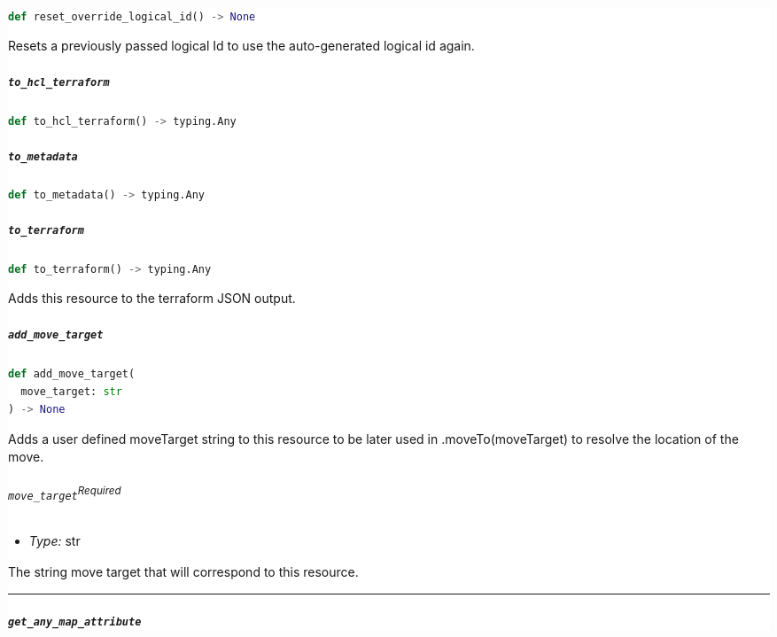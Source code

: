 ```python
def reset_override_logical_id() -> None
```

Resets a previously passed logical Id to use the auto-generated logical id again.

##### `to_hcl_terraform` <a name="to_hcl_terraform" id="rhizo-co-terraform-provider-oci.fusionAppsFusionEnvironment.FusionAppsFusionEnvironment.toHclTerraform"></a>

```python
def to_hcl_terraform() -> typing.Any
```

##### `to_metadata` <a name="to_metadata" id="rhizo-co-terraform-provider-oci.fusionAppsFusionEnvironment.FusionAppsFusionEnvironment.toMetadata"></a>

```python
def to_metadata() -> typing.Any
```

##### `to_terraform` <a name="to_terraform" id="rhizo-co-terraform-provider-oci.fusionAppsFusionEnvironment.FusionAppsFusionEnvironment.toTerraform"></a>

```python
def to_terraform() -> typing.Any
```

Adds this resource to the terraform JSON output.

##### `add_move_target` <a name="add_move_target" id="rhizo-co-terraform-provider-oci.fusionAppsFusionEnvironment.FusionAppsFusionEnvironment.addMoveTarget"></a>

```python
def add_move_target(
  move_target: str
) -> None
```

Adds a user defined moveTarget string to this resource to be later used in .moveTo(moveTarget) to resolve the location of the move.

###### `move_target`<sup>Required</sup> <a name="move_target" id="rhizo-co-terraform-provider-oci.fusionAppsFusionEnvironment.FusionAppsFusionEnvironment.addMoveTarget.parameter.moveTarget"></a>

- *Type:* str

The string move target that will correspond to this resource.

---

##### `get_any_map_attribute` <a name="get_any_map_attribute" id="rhizo-co-terraform-provider-oci.fusionAppsFusionEnvironment.FusionAppsFusionEnvironment.getAnyMapAttribute"></a>
